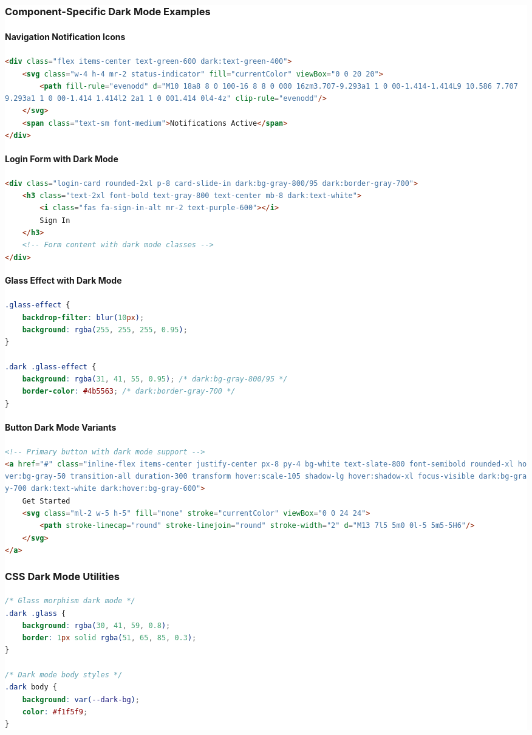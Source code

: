 ### Component-Specific Dark Mode Examples

#### Navigation Notification Icons
```html
<div class="flex items-center text-green-600 dark:text-green-400">
    <svg class="w-4 h-4 mr-2 status-indicator" fill="currentColor" viewBox="0 0 20 20">
        <path fill-rule="evenodd" d="M10 18a8 8 0 100-16 8 8 0 000 16zm3.707-9.293a1 1 0 00-1.414-1.414L9 10.586 7.707 9.293a1 1 0 00-1.414 1.414l2 2a1 1 0 001.414 0l4-4z" clip-rule="evenodd"/>
    </svg>
    <span class="text-sm font-medium">Notifications Active</span>
</div>
```

#### Login Form with Dark Mode
```html
<div class="login-card rounded-2xl p-8 card-slide-in dark:bg-gray-800/95 dark:border-gray-700">
    <h3 class="text-2xl font-bold text-gray-800 text-center mb-8 dark:text-white">
        <i class="fas fa-sign-in-alt mr-2 text-purple-600"></i>
        Sign In
    </h3>
    <!-- Form content with dark mode classes -->
</div>
```

#### Glass Effect with Dark Mode
```css
.glass-effect {
    backdrop-filter: blur(10px);
    background: rgba(255, 255, 255, 0.95);
}

.dark .glass-effect {
    background: rgba(31, 41, 55, 0.95); /* dark:bg-gray-800/95 */
    border-color: #4b5563; /* dark:border-gray-700 */
}
```

#### Button Dark Mode Variants
```html
<!-- Primary button with dark mode support -->
<a href="#" class="inline-flex items-center justify-center px-8 py-4 bg-white text-slate-800 font-semibold rounded-xl hover:bg-gray-50 transition-all duration-300 transform hover:scale-105 shadow-lg hover:shadow-xl focus-visible dark:bg-gray-700 dark:text-white dark:hover:bg-gray-600">
    Get Started
    <svg class="ml-2 w-5 h-5" fill="none" stroke="currentColor" viewBox="0 0 24 24">
        <path stroke-linecap="round" stroke-linejoin="round" stroke-width="2" d="M13 7l5 5m0 0l-5 5m5-5H6"/>
    </svg>
</a>
```

### CSS Dark Mode Utilities
```css
/* Glass morphism dark mode */
.dark .glass {
    background: rgba(30, 41, 59, 0.8);
    border: 1px solid rgba(51, 65, 85, 0.3);
}

/* Dark mode body styles */
.dark body {
    background: var(--dark-bg);
    color: #f1f5f9;
}

```